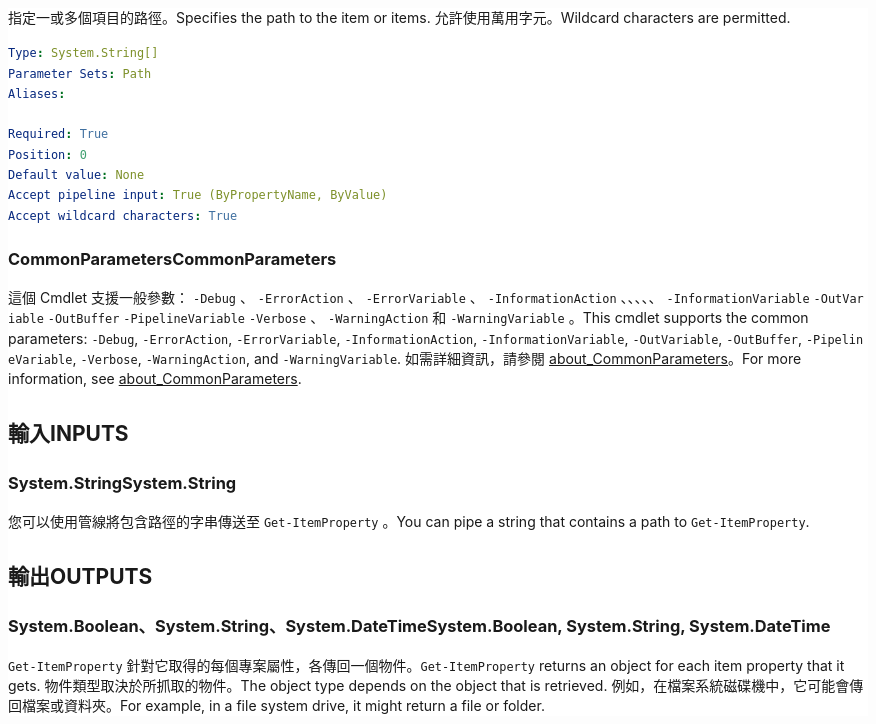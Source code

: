 <span data-ttu-id="5a6cd-163">指定一或多個項目的路徑。</span><span class="sxs-lookup"><span data-stu-id="5a6cd-163">Specifies the path to the item or items.</span></span>
<span data-ttu-id="5a6cd-164">允許使用萬用字元。</span><span class="sxs-lookup"><span data-stu-id="5a6cd-164">Wildcard characters are permitted.</span></span>

```yaml
Type: System.String[]
Parameter Sets: Path
Aliases:

Required: True
Position: 0
Default value: None
Accept pipeline input: True (ByPropertyName, ByValue)
Accept wildcard characters: True
```

### <span data-ttu-id="5a6cd-165">CommonParameters</span><span class="sxs-lookup"><span data-stu-id="5a6cd-165">CommonParameters</span></span>

<span data-ttu-id="5a6cd-166">這個 Cmdlet 支援一般參數： `-Debug` 、 `-ErrorAction` 、 `-ErrorVariable` 、 `-InformationAction` 、、、、、 `-InformationVariable` `-OutVariable` `-OutBuffer` `-PipelineVariable` `-Verbose` 、 `-WarningAction` 和 `-WarningVariable` 。</span><span class="sxs-lookup"><span data-stu-id="5a6cd-166">This cmdlet supports the common parameters: `-Debug`, `-ErrorAction`, `-ErrorVariable`, `-InformationAction`, `-InformationVariable`, `-OutVariable`, `-OutBuffer`, `-PipelineVariable`, `-Verbose`, `-WarningAction`, and `-WarningVariable`.</span></span> <span data-ttu-id="5a6cd-167">如需詳細資訊，請參閱 [about_CommonParameters](../Microsoft.PowerShell.Core/About/about_CommonParameters.md)。</span><span class="sxs-lookup"><span data-stu-id="5a6cd-167">For more information, see [about_CommonParameters](../Microsoft.PowerShell.Core/About/about_CommonParameters.md).</span></span>

## <span data-ttu-id="5a6cd-168">輸入</span><span class="sxs-lookup"><span data-stu-id="5a6cd-168">INPUTS</span></span>

### <span data-ttu-id="5a6cd-169">System.String</span><span class="sxs-lookup"><span data-stu-id="5a6cd-169">System.String</span></span>

<span data-ttu-id="5a6cd-170">您可以使用管線將包含路徑的字串傳送至 `Get-ItemProperty` 。</span><span class="sxs-lookup"><span data-stu-id="5a6cd-170">You can pipe a string that contains a path to `Get-ItemProperty`.</span></span>

## <span data-ttu-id="5a6cd-171">輸出</span><span class="sxs-lookup"><span data-stu-id="5a6cd-171">OUTPUTS</span></span>

### <span data-ttu-id="5a6cd-172">System.Boolean、System.String、System.DateTime</span><span class="sxs-lookup"><span data-stu-id="5a6cd-172">System.Boolean, System.String, System.DateTime</span></span>

<span data-ttu-id="5a6cd-173">`Get-ItemProperty` 針對它取得的每個專案屬性，各傳回一個物件。</span><span class="sxs-lookup"><span data-stu-id="5a6cd-173">`Get-ItemProperty` returns an object for each item property that it gets.</span></span> <span data-ttu-id="5a6cd-174">物件類型取決於所抓取的物件。</span><span class="sxs-lookup"><span data-stu-id="5a6cd-174">The object type depends on the object that is retrieved.</span></span> <span data-ttu-id="5a6cd-175">例如，在檔案系統磁碟機中，它可能會傳回檔案或資料夾。</span><span class="sxs-lookup"><span data-stu-id="5a6cd-175">For example, in a file system drive, it might return a file or folder.</span></span>
